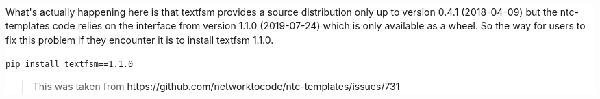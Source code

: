 What's actually happening here is that textfsm provides a source distribution only up to version 0.4.1 (2018-04-09) but the ntc-templates code relies on the interface from version 1.1.0 (2019-07-24) which is only available as a wheel. So the way for users to fix this problem if they encounter it is to install textfsm 1.1.0.

`pip install textfsm==1.1.0`

> This was taken from https://github.com/networktocode/ntc-templates/issues/731
